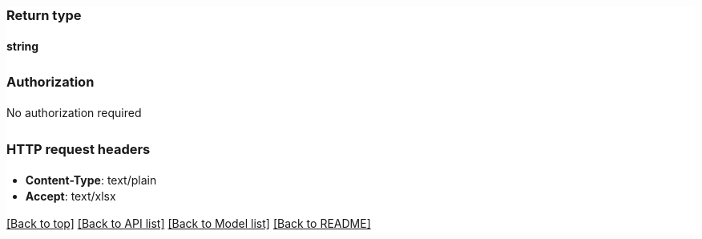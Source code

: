 ### Return type

**string**

### Authorization

No authorization required

### HTTP request headers

 - **Content-Type**: text/plain
 - **Accept**: text/xlsx

[[Back to top]](#) [[Back to API list]](../README.md#documentation-for-api-endpoints) [[Back to Model list]](../README.md#documentation-for-models) [[Back to README]](../README.md)

